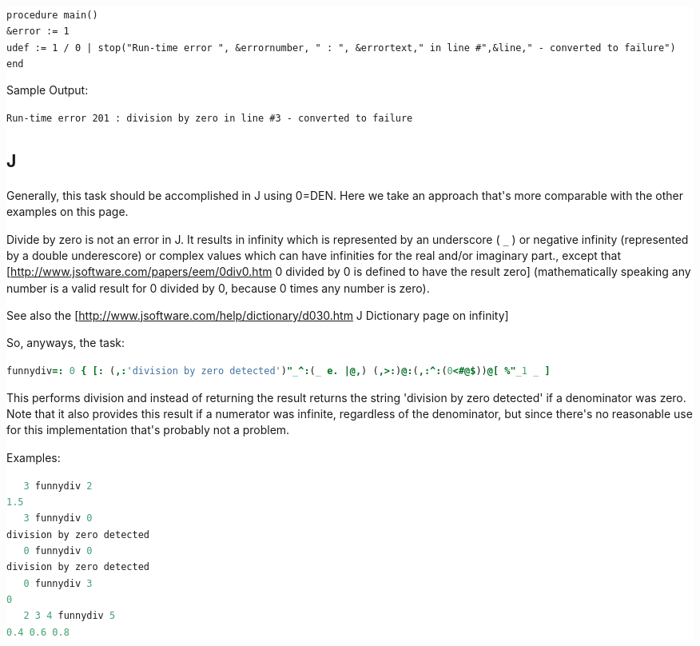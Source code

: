 ```Icon
procedure main()
&error := 1
udef := 1 / 0 | stop("Run-time error ", &errornumber, " : ", &errortext," in line #",&line," - converted to failure")
end
```


Sample Output:
```txt
Run-time error 201 : division by zero in line #3 - converted to failure
```



## J

Generally, this task should be accomplished in J using 0=DEN. Here we take an approach that's more comparable with the other examples on this page.

Divide by zero is not an error in J. It results in infinity which is represented by an underscore ( <code>_</code> ) or negative infinity (represented by a double underescore) or complex values which can have infinities for the real and/or imaginary part., except that [http://www.jsoftware.com/papers/eem/0div0.htm  0 divided by 0 is defined to have the result zero] (mathematically speaking any number is a valid result for 0 divided by 0, because 0 times any number is zero).

See also the [http://www.jsoftware.com/help/dictionary/d030.htm J Dictionary page on infinity]

So, anyways, the task:


```J
funnydiv=: 0 { [: (,:'division by zero detected')"_^:(_ e. |@,) (,>:)@:(,:^:(0<#@$))@[ %"_1 _ ]
```


This performs division and instead of returning the result returns the string 'division by zero detected' if a denominator was zero.  Note that it also provides this result if a numerator was infinite, regardless of the denominator, but since there's no reasonable use for this implementation that's probably not a problem.

Examples:


```J
   3 funnydiv 2
1.5
   3 funnydiv 0
division by zero detected
   0 funnydiv 0
division by zero detected
   0 funnydiv 3
0
   2 3 4 funnydiv 5
0.4 0.6 0.8
```


